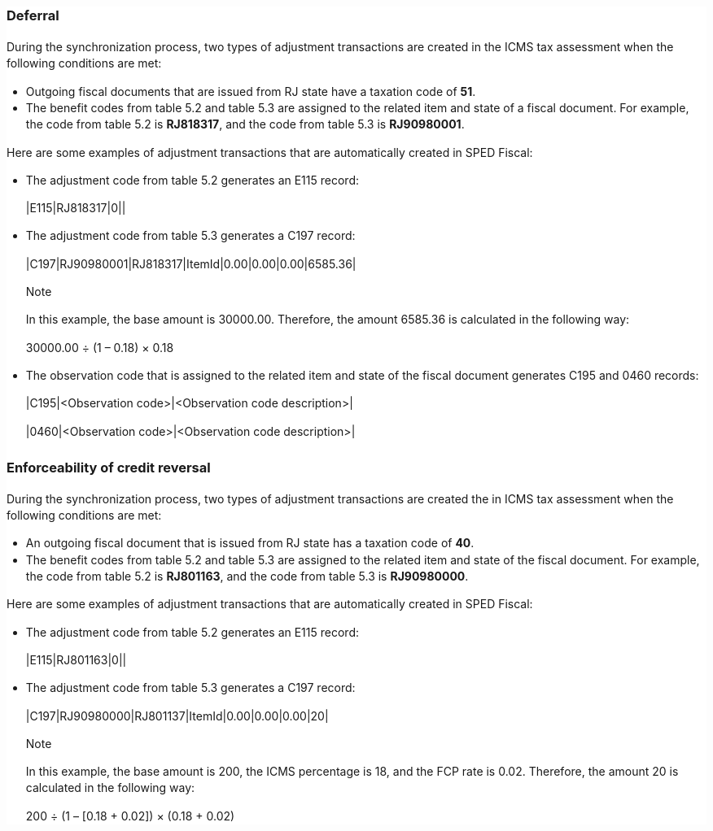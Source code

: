 ### Deferral

During the synchronization process, two types of adjustment transactions are created in the ICMS tax assessment when the following conditions are met:

- Outgoing fiscal documents that are issued from RJ state have a taxation code of **51**.
- The benefit codes from table 5.2 and table 5.3 are assigned to the related item and state of a fiscal document. For example, the code from table 5.2 is **RJ818317**, and the code from table 5.3 is **RJ90980001**.

Here are some examples of adjustment transactions that are automatically created in SPED Fiscal:

- The adjustment code from table 5.2 generates an E115 record:

    \|E115\|RJ818317\|0\|\|

- The adjustment code from table 5.3 generates a C197 record:

    \|C197\|RJ90980001\|RJ818317\|ItemId\|0.00\|0.00\|0.00\|6585.36\|

    > [!NOTE]
    > In this example, the base amount is 30000.00. Therefore, the amount 6585.36 is calculated in the following way:
    >
    > 30000.00 ÷ (1 – 0.18) × 0.18

- The observation code that is assigned to the related item and state of the fiscal document generates C195 and 0460 records:

    \|C195\|\<Observation code\>\|\<Observation code description\>\|

    \|0460\|\<Observation code\>\|\<Observation code description\>\|

### Enforceability of credit reversal

During the synchronization process, two types of adjustment transactions are created the in ICMS tax assessment when the following conditions are met:

- An outgoing fiscal document that is issued from RJ state has a taxation code of **40**.
- The benefit codes from table 5.2 and table 5.3 are assigned to the related item and state of the fiscal document. For example, the code from table 5.2 is **RJ801163**, and the code from table 5.3 is **RJ90980000**.

Here are some examples of adjustment transactions that are automatically created in SPED Fiscal:

- The adjustment code from table 5.2 generates an E115 record:

    \|E115\|RJ801163\|0\|\|

- The adjustment code from table 5.3 generates a C197 record:

    \|C197\|RJ90980000\|RJ801137\|ItemId\|0.00\|0.00\|0.00\|20\|

    > [!NOTE]
    > In this example, the base amount is 200, the ICMS percentage is 18, and the FCP rate is 0.02. Therefore, the amount 20 is calculated in the following way:
    >
    > 200 ÷ (1 – \[0.18 + 0.02\]) × (0.18 + 0.02)
